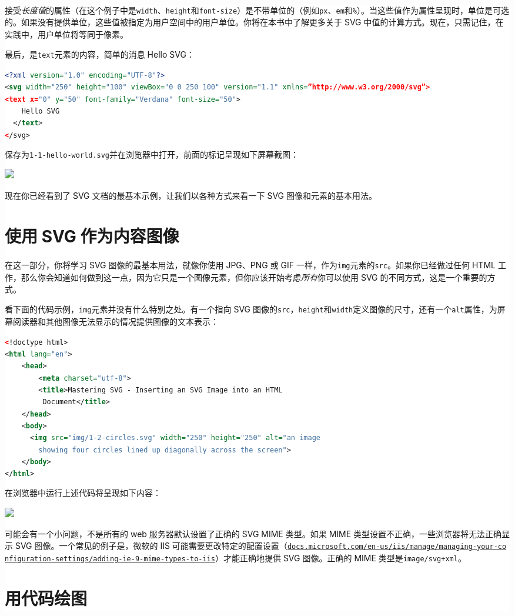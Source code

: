 接受*长度值*的属性（在这个例子中是`width`、`height`和`font-size`）是不带单位的（例如`px`、`em`和`%`）。当这些值作为属性呈现时，单位是可选的。如果没有提供单位，这些值被指定为用户空间中的用户单位。你将在本书中了解更多关于 SVG 中值的计算方式。现在，只需记住，在实践中，用户单位将等同于像素。

最后，是`text`元素的内容，简单的消息 Hello SVG：

```xml
<?xml version="1.0" encoding="UTF-8"?>
<svg width="250" height="100" viewBox="0 0 250 100" version="1.1" xmlns=”http://www.w3.org/2000/svg”>
<text x="0" y="50" font-family="Verdana" font-size="50">
    Hello SVG
  </text>
</svg>
```

保存为`1-1-hello-world.svg`并在浏览器中打开，前面的标记呈现如下屏幕截图：

![](https://github.com/OpenDocCN/freelearn-html-css-zh/raw/master/docs/ms-svg/img/7752e7ed-47ef-4bd7-8cc1-7eb13657e973.png)

现在你已经看到了 SVG 文档的最基本示例，让我们以各种方式来看一下 SVG 图像和元素的基本用法。

# 使用 SVG 作为内容图像

在这一部分，你将学习 SVG 图像的最基本用法，就像你使用 JPG、PNG 或 GIF 一样，作为`img`元素的`src`。如果你已经做过任何 HTML 工作，那么你会知道如何做到这一点，因为它只是一个图像元素，但你应该开始考虑*所有*你可以使用 SVG 的不同方式，这是一个重要的方式。

看下面的代码示例，`img`元素并没有什么特别之处。有一个指向 SVG 图像的`src`，`height`和`width`定义图像的尺寸，还有一个`alt`属性，为屏幕阅读器和其他图像无法显示的情况提供图像的文本表示：

```xml
<!doctype html>
<html lang="en">
    <head>
        <meta charset="utf-8">
        <title>Mastering SVG - Inserting an SVG Image into an HTML
         Document</title>
    </head>
    <body>
      <img src="img/1-2-circles.svg" width="250" height="250" alt="an image
        showing four circles lined up diagonally across the screen">
    </body>
</html>
```

在浏览器中运行上述代码将呈现如下内容：

![](https://github.com/OpenDocCN/freelearn-html-css-zh/raw/master/docs/ms-svg/img/bd57deb3-0707-497a-8937-223ed05604a0.jpg)

可能会有一个小问题，不是所有的 web 服务器默认设置了正确的 SVG MIME 类型。如果 MIME 类型设置不正确，一些浏览器将无法正确显示 SVG 图像。一个常见的例子是，微软的 IIS 可能需要更改特定的配置设置（[`docs.microsoft.com/en-us/iis/manage/managing-your-configuration-settings/adding-ie-9-mime-types-to-iis`](https://docs.microsoft.com/en-us/iis/manage/managing-your-configuration-settings/adding-ie-9-mime-types-to-iis)）才能正确地提供 SVG 图像。正确的 MIME 类型是`image/svg+xml`。

# 用代码绘图
